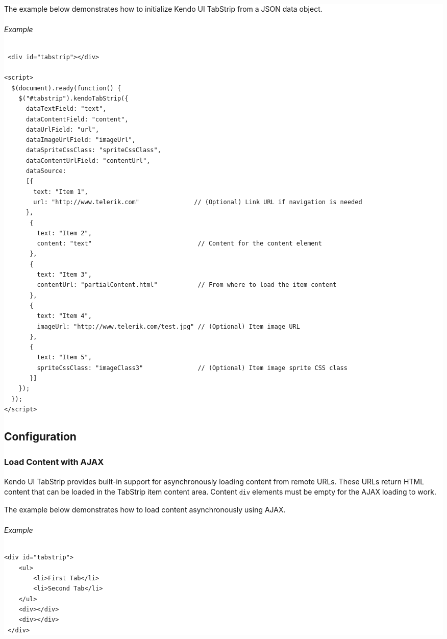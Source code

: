The example below demonstrates how to initialize Kendo UI TabStrip from a JSON data object.

###### Example

     <div id="tabstrip"></div>

    <script>
      $(document).ready(function() {
        $("#tabstrip").kendoTabStrip({
          dataTextField: "text",
          dataContentField: "content",
          dataUrlField: "url",
          dataImageUrlField: "imageUrl",
          dataSpriteCssClass: "spriteCssClass",
          dataContentUrlField: "contentUrl",
          dataSource:
          [{
            text: "Item 1",
            url: "http://www.telerik.com"               // (Optional) Link URL if navigation is needed
          },
           {
             text: "Item 2",
             content: "text"                             // Content for the content element
           },
           {
             text: "Item 3",
             contentUrl: "partialContent.html"           // From where to load the item content
           },
           {
             text: "Item 4",
             imageUrl: "http://www.telerik.com/test.jpg" // (Optional) Item image URL
           },
           {
             text: "Item 5",
             spriteCssClass: "imageClass3"               // (Optional) Item image sprite CSS class
           }]
        });
      });
    </script>

## Configuration

### Load Content with AJAX

Kendo UI TabStrip provides built-in support for asynchronously loading content from remote URLs. These URLs return HTML content that can be loaded in the TabStrip item content area. Content `div` elements must be empty for the AJAX loading to work.

The example below demonstrates how to load content asynchronously using AJAX.

###### Example

    <div id="tabstrip">
        <ul>
            <li>First Tab</li>
            <li>Second Tab</li>
        </ul>
        <div></div>
        <div></div>
     </div>

